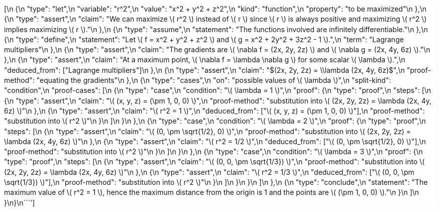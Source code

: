 [\n      {\n        "type": "let",\n        "variable": "r^2",\n        "value": "x^2 + y^2 + z^2",\n        "kind": "function",\n        "property": "to be maximized"\n      },\n      {\n        "type": "assert",\n        "claim": "We can maximize \\( r^2 \\) instead of \\( r \\) since \\( r \\) is always positive and maximizing \\( r^2 \\) implies maximizing \\( r \\)."\n      },\n      {\n        "type": "assume",\n        "statement": "The functions involved are infinitely differentiable."\n      },\n      {\n        "type": "define",\n        "statement": "Let \\( f = x^2 + y^2 + z^2 \\) and \\( g = x^2 + 2y^2 + 3z^2 - 1 \\).",\n        "term": "Lagrange multipliers"\n      },\n      {\n        "type": "assert",\n        "claim": "The gradients are \\( \\nabla f = (2x, 2y, 2z) \\) and \\( \\nabla g = (2x, 4y, 6z) \\)."\n      },\n      {\n        "type": "assert",\n        "claim": "At a maximum point, \\( \\nabla f = \\lambda \\nabla g \\) for some scalar \\( \\lambda \\).",\n        "deduced_from": ["Lagrange multipliers"]\n      },\n      {\n        "type": "assert",\n        "claim": "$(2x, 2y, 2z) = \\lambda (2x, 4y, 6z)$",\n        "proof-method": "equating the gradients"\n      },\n      {\n        "type": "cases",\n        "on": "possible values of \\( \\lambda \\)",\n        "split-kind": "condition",\n        "proof-cases": [\n          {\n            "type": "case",\n            "condition": "\\( \\lambda = 1 \\)",\n            "proof": {\n              "type": "proof",\n              "steps": [\n                {\n                  "type": "assert",\n                  "claim": "\\( (x, y, z) = (\\pm 1, 0, 0) \\)",\n                  "proof-method": "substitution into \\( (2x, 2y, 2z) = \\lambda (2x, 4y, 6z) \\)"\n                },\n                {\n                  "type": "assert",\n                  "claim": "\\( r^2 = 1 \\)",\n                  "deduced_from": ["\\( (x, y, z) = (\\pm 1, 0, 0) \\)"],\n                  "proof-method": "substitution into \\( r^2 \\)"\n                }\n              ]\n            }\n          },\n          {\n            "type": "case",\n            "condition": "\\( \\lambda = 2 \\)",\n            "proof": {\n              "type": "proof",\n              "steps": [\n                {\n                  "type": "assert",\n                  "claim": "\\( (0, \\pm \\sqrt{1/2}, 0) \\)",\n                  "proof-method": "substitution into \\( (2x, 2y, 2z) = \\lambda (2x, 4y, 6z) \\)"\n                },\n                {\n                  "type": "assert",\n                  "claim": "\\( r^2 = 1/2 \\)",\n                  "deduced_from": ["\\( (0, \\pm \\sqrt{1/2}, 0) \\)"],\n                  "proof-method": "substitution into \\( r^2 \\)"\n                }\n              ]\n            }\n          },\n          {\n            "type": "case",\n            "condition": "\\( \\lambda = 3 \\)",\n            "proof": {\n              "type": "proof",\n              "steps": [\n                {\n                  "type": "assert",\n                  "claim": "\\( (0, 0, \\pm \\sqrt{1/3}) \\)",\n                  "proof-method": "substitution into \\( (2x, 2y, 2z) = \\lambda (2x, 4y, 6z) \\)"\n                },\n                {\n                  "type": "assert",\n                  "claim": "\\( r^2 = 1/3 \\)",\n                  "deduced_from": ["\\( (0, 0, \\pm \\sqrt{1/3}) \\)"],\n                  "proof-method": "substitution into \\( r^2 \\)"\n                }\n              ]\n            }\n          }\n        ]\n      },\n      {\n        "type": "conclude",\n        "statement": "The maximum value of \\( r^2 = 1
\\), hence the maximum distance from the origin is 1 and the points are \\( (\\pm 1, 0, 0) \\)."\n      }\n    ]\n  }\n}\n```']